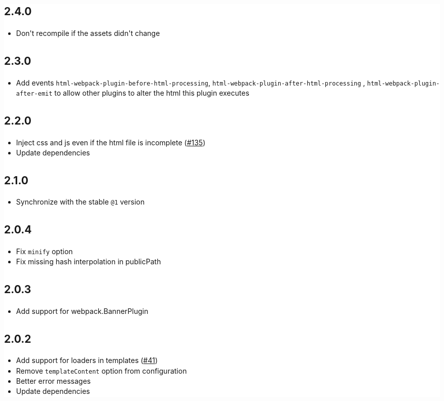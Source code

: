 <a name="2.4.0"></a>

## 2.4.0

* Don't recompile if the assets didn't change

<a name="2.3.0"></a>

## 2.3.0

* Add events `html-webpack-plugin-before-html-processing`, `html-webpack-plugin-after-html-processing`
  , `html-webpack-plugin-after-emit` to allow other plugins to alter the html this plugin executes

<a name="2.2.0"></a>

## 2.2.0

* Inject css and js even if the html file is
  incomplete ([#135](https://github.com/ampedandwired/html-webpack-plugin/issues/135))
* Update dependencies

<a name="2.1.0"></a>

## 2.1.0

* Synchronize with the stable `@1` version

<a name="2.0.4"></a>

## 2.0.4

* Fix `minify` option
* Fix missing hash interpolation in publicPath

<a name="2.0.3"></a>

## 2.0.3

* Add support for webpack.BannerPlugin

<a name="2.0.2"></a>

## 2.0.2

* Add support for loaders in templates ([#41](https://github.com/ampedandwired/html-webpack-plugin/pull/41))
* Remove `templateContent` option from configuration
* Better error messages
* Update dependencies

<a name="1.7.0"></a>
